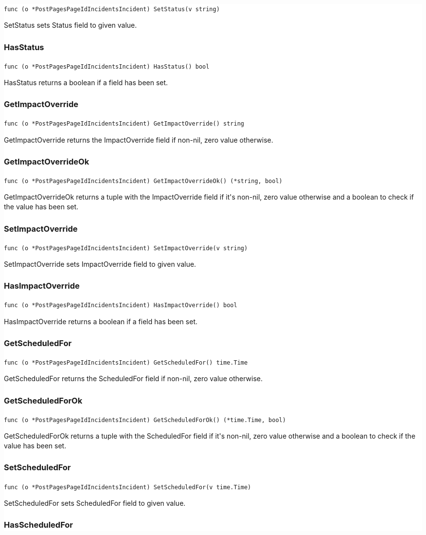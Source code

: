 `func (o *PostPagesPageIdIncidentsIncident) SetStatus(v string)`

SetStatus sets Status field to given value.

### HasStatus

`func (o *PostPagesPageIdIncidentsIncident) HasStatus() bool`

HasStatus returns a boolean if a field has been set.

### GetImpactOverride

`func (o *PostPagesPageIdIncidentsIncident) GetImpactOverride() string`

GetImpactOverride returns the ImpactOverride field if non-nil, zero value otherwise.

### GetImpactOverrideOk

`func (o *PostPagesPageIdIncidentsIncident) GetImpactOverrideOk() (*string, bool)`

GetImpactOverrideOk returns a tuple with the ImpactOverride field if it's non-nil, zero value otherwise
and a boolean to check if the value has been set.

### SetImpactOverride

`func (o *PostPagesPageIdIncidentsIncident) SetImpactOverride(v string)`

SetImpactOverride sets ImpactOverride field to given value.

### HasImpactOverride

`func (o *PostPagesPageIdIncidentsIncident) HasImpactOverride() bool`

HasImpactOverride returns a boolean if a field has been set.

### GetScheduledFor

`func (o *PostPagesPageIdIncidentsIncident) GetScheduledFor() time.Time`

GetScheduledFor returns the ScheduledFor field if non-nil, zero value otherwise.

### GetScheduledForOk

`func (o *PostPagesPageIdIncidentsIncident) GetScheduledForOk() (*time.Time, bool)`

GetScheduledForOk returns a tuple with the ScheduledFor field if it's non-nil, zero value otherwise
and a boolean to check if the value has been set.

### SetScheduledFor

`func (o *PostPagesPageIdIncidentsIncident) SetScheduledFor(v time.Time)`

SetScheduledFor sets ScheduledFor field to given value.

### HasScheduledFor
